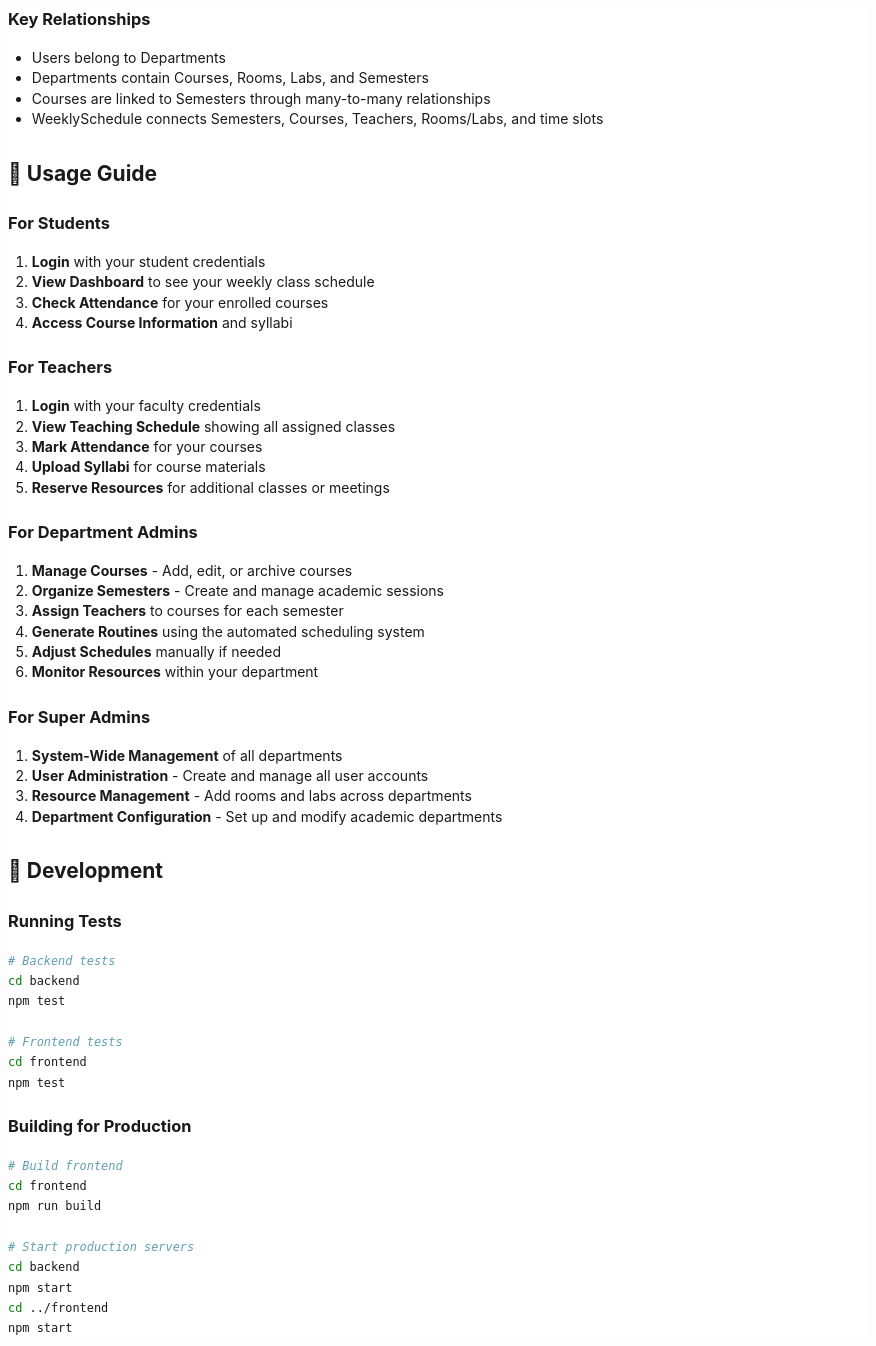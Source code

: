 ### Key Relationships
- Users belong to Departments
- Departments contain Courses, Rooms, Labs, and Semesters
- Courses are linked to Semesters through many-to-many relationships
- WeeklySchedule connects Semesters, Courses, Teachers, Rooms/Labs, and time slots

## 🎯 Usage Guide

### For Students
1. **Login** with your student credentials
2. **View Dashboard** to see your weekly class schedule
3. **Check Attendance** for your enrolled courses
4. **Access Course Information** and syllabi

### For Teachers
1. **Login** with your faculty credentials
2. **View Teaching Schedule** showing all assigned classes
3. **Mark Attendance** for your courses
4. **Upload Syllabi** for course materials
5. **Reserve Resources** for additional classes or meetings

### For Department Admins
1. **Manage Courses** - Add, edit, or archive courses
2. **Organize Semesters** - Create and manage academic sessions
3. **Assign Teachers** to courses for each semester
4. **Generate Routines** using the automated scheduling system
5. **Adjust Schedules** manually if needed
6. **Monitor Resources** within your department

### For Super Admins
1. **System-Wide Management** of all departments
2. **User Administration** - Create and manage all user accounts
3. **Resource Management** - Add rooms and labs across departments
4. **Department Configuration** - Set up and modify academic departments

## 🧪 Development

### Running Tests
```bash
# Backend tests
cd backend
npm test

# Frontend tests
cd frontend
npm test
```

### Building for Production
```bash
# Build frontend
cd frontend
npm run build

# Start production servers
cd backend
npm start
cd ../frontend
npm start
```

